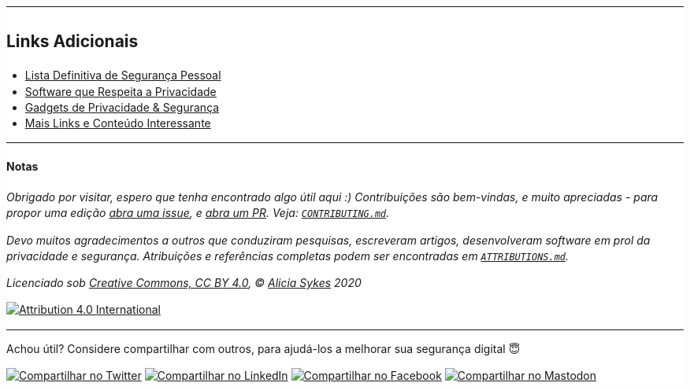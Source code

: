 ----

## Links Adicionais
- [Lista Definitiva de Segurança Pessoal](/README.md)
- [Software que Respeita a Privacidade](https://github.com/Lissy93/awesome-privacy)
- [Gadgets de Privacidade & Segurança](/6_Privacy_and-Security_Gadgets.md)
- [Mais Links e Conteúdo Interessante](/4_Privacy_And_Security_Links.md)

----

#### Notas

*Obrigado por visitar, espero que tenha encontrado algo útil aqui :) Contribuições são bem-vindas, e muito apreciadas - para propor uma edição [abra uma issue](https://github.com/Lissy93/personal-security-checklist/issues/new/choose), e [abra um PR](https://github.com/Lissy93/personal-security-checklist/pull/new/master). Veja: [`CONTRIBUTING.md`](/.github/CONTRIBUTING.md).*

*Devo muitos agradecimentos a outros que conduziram pesquisas, escreveram artigos, desenvolveram software em prol da privacidade e segurança. Atribuições e referências completas podem ser encontradas em [`ATTRIBUTIONS.md`](/ATTRIBUTIONS.md).*


*Licenciado sob [Creative Commons, CC BY 4.0](https://creativecommons.org/licenses/by/4.0/), © [Alicia Sykes](https://aliciasykes.com) 2020*

[![Attribution 4.0 International](https://licensebuttons.net/l/by/3.0/88x31.png)](https://github.com/Lissy93/personal-security-checklist/blob/master/LICENSE.md)

----

Achou útil? Considere compartilhar com outros, para ajudá-los a melhorar sua segurança digital 😇

[![Compartilhar no Twitter](https://img.shields.io/badge/Share-Twitter-17a2f3?style=for-the-badge&logo=Twitter)](http://twitter.com/share?text=Check%20out%20the%20Personal%20Cyber%20Security%20Checklist-%20an%20ultimate%20list%20of%20tips%20for%20protecting%20your%20digital%20security%20and%20privacy%20in%202020%2C%20with%20%40Lissy_Sykes%20%F0%9F%94%90%20%20%F0%9F%9A%80&url=https://github.com/Lissy93/personal-security-checklist)
[![Compartilhar no LinkedIn](https://img.shields.io/badge/Share-LinkedIn-0077b5?style=for-the-badge&logo=LinkedIn)](
http://www.linkedin.com/shareArticle?mini=true&url=https://github.com/Lissy93/personal-security-checklist&title=The%20Ultimate%20Personal%20Cyber%20Security%20Checklist&summary=%F0%9F%94%92%20A%20curated%20list%20of%20100%2B%20tips%20for%20protecting%20digital%20security%20and%20privacy%20in%202020&source=https://github.com/Lissy93)
[![Compartilhar no Facebook](https://img.shields.io/badge/Share-Facebook-4267b2?style=for-the-badge&logo=Facebook)](https://www.linkedin.com/shareArticle?mini=true&url=https%3A//github.com/Lissy93/personal-security-checklist&title=The%20Ultimate%20Personal%20Cyber%20Security%20Checklist&summary=%F0%9F%94%92%20A%20curated%20list%20of%20100%2B%20tips%20for%20protecting%20digital%20security%20and%20privacy%20in%202020&source=)
[![Compartilhar no Mastodon](https://img.shields.io/badge/Share-Mastodon-56a7e1?style=for-the-badge&logo=Mastodon)](https://mastodon.social/web/statuses/new?text=Check%20out%20the%20Ultimate%20Personal%20Cyber%20Security%20Checklist%20by%20%40Lissy93%20on%20%23GitHub%20%20%F0%9F%94%90%20%E2%9C%A8)
